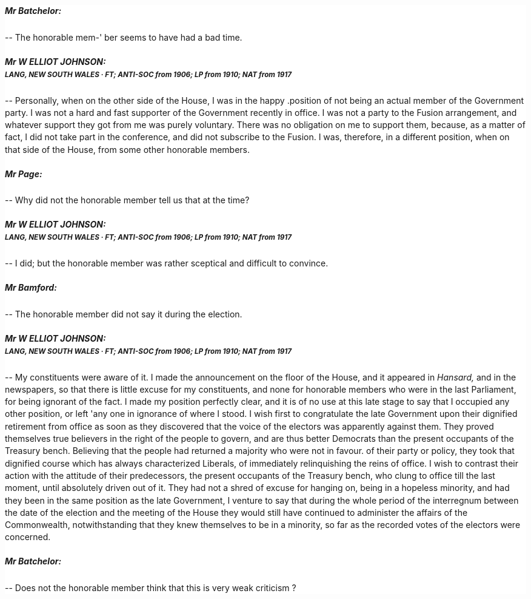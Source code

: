 ##### Mr Batchelor:

-- The honorable mem-' ber seems to have had a bad time. 

##### Mr W ELLIOT JOHNSON:<br><small class="text-muted">LANG, NEW SOUTH WALES &middot; FT; ANTI-SOC from 1906; LP from 1910; NAT from 1917</small>

-- Personally, when on the other side of the House, I was in the happy .position of not being an actual member of the Government party. I was not a hard and fast supporter of the Government recently in office. I was not a party to the Fusion arrangement, and whatever support they got from me was purely voluntary. There was no obligation on me to support them, because, as a matter of fact, I did not take part in the conference, and did not subscribe to the Fusion. I was, therefore, in a different position, when on that side of the House, from some other honorable members. 

##### Mr Page:

-- Why did not the honorable member tell us that at the time? 

##### Mr W ELLIOT JOHNSON:<br><small class="text-muted">LANG, NEW SOUTH WALES &middot; FT; ANTI-SOC from 1906; LP from 1910; NAT from 1917</small>

-- I did; but the honorable member was rather sceptical and difficult to convince. 

##### Mr Bamford:

-- The honorable member did not say it during the election. 

##### Mr W ELLIOT JOHNSON:<br><small class="text-muted">LANG, NEW SOUTH WALES &middot; FT; ANTI-SOC from 1906; LP from 1910; NAT from 1917</small>

-- My constituents were aware of it. I made the announcement on the floor of the House, and it appeared in  *Hansard,*  and in the newspapers, so that there is little excuse for my constituents, and none for honorable members who were in the last Parliament, for being ignorant of the fact. I made my position perfectly clear, and it is of no use at this late stage to say that I occupied any other position, or left 'any one in ignorance of where I stood. I wish first to congratulate the late Government upon their dignified retirement from office as soon as they discovered that the voice of the electors was apparently against them. They proved themselves true believers in the right of the people to govern, and are thus better Democrats than the present occupants of the Treasury bench. Believing that the people had returned a majority who were not in favour. of their party or policy, they took that dignified course which has always characterized Liberals, of immediately relinquishing the reins of office. I wish to contrast their action with the attitude of their predecessors, the present occupants of the Treasury bench, who clung to office till the last moment, until absolutely driven out of it. They had not a shred of excuse for hanging on, being in a hopeless minority, and had they been in the same position as the late Government, I venture to say that during the whole period of the interregnum between the date of the election and the meeting of the House they would still have continued to administer the affairs of the Commonwealth, notwithstanding that they knew themselves to be in a minority, so far as the recorded votes of the electors were concerned. 

##### Mr Batchelor:

-- Does not the honorable member think that this is very weak criticism ? 
